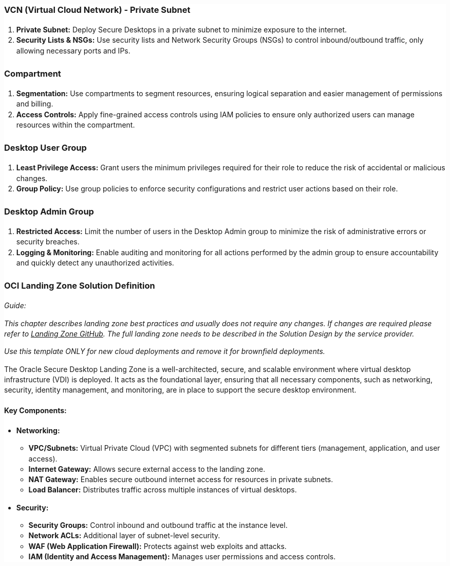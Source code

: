 
### **VCN (Virtual Cloud Network) - Private Subnet**
1. **Private Subnet:** Deploy Secure Desktops in a private subnet to minimize exposure to the internet.
2. **Security Lists & NSGs:** Use security lists and Network Security Groups (NSGs) to control inbound/outbound traffic, only allowing necessary ports and IPs.

### **Compartment**
1. **Segmentation:** Use compartments to segment resources, ensuring logical separation and easier management of permissions and billing.
2. **Access Controls:** Apply fine-grained access controls using IAM policies to ensure only authorized users can manage resources within the compartment.

### **Desktop User Group**
1. **Least Privilege Access:** Grant users the minimum privileges required for their role to reduce the risk of accidental or malicious changes.
2. **Group Policy:** Use group policies to enforce security configurations and restrict user actions based on their role.

### **Desktop Admin Group**
1. **Restricted Access:** Limit the number of users in the Desktop Admin group to minimize the risk of administrative errors or security breaches.
2. **Logging & Monitoring:** Enable auditing and monitoring for all actions performed by the admin group to ensure accountability and quickly detect any unauthorized activities.



### OCI Landing Zone Solution Definition

*Guide:*

*This chapter describes landing zone best practices and usually does not require any changes. If changes are required please refer to [Landing Zone GitHub](https://github.com/oracle-devrel/technology-engineering/tree/main/landing-zones). The full landing zone needs to be described in the Solution Design by the service provider.*

*Use this template ONLY for new cloud deployments and remove it for brownfield deployments.*


The Oracle Secure Desktop Landing Zone is a well-architected, secure, and scalable environment where virtual desktop infrastructure (VDI) is deployed. It acts as the foundational layer, ensuring that all necessary components, such as networking, security, identity management, and monitoring, are in place to support the secure desktop environment.

#### Key Components:
* **Networking:**
   - **VPC/Subnets:** Virtual Private Cloud (VPC) with segmented subnets for different tiers (management, application, and user access).
   - **Internet Gateway:** Allows secure external access to the landing zone.
   - **NAT Gateway:** Enables secure outbound internet access for resources in private subnets.
   - **Load Balancer:** Distributes traffic across multiple instances of virtual desktops.

* **Security:**
   - **Security Groups:** Control inbound and outbound traffic at the instance level.
   - **Network ACLs:** Additional layer of subnet-level security.
   - **WAF (Web Application Firewall):** Protects against web exploits and attacks.
   - **IAM (Identity and Access Management):** Manages user permissions and access controls.

